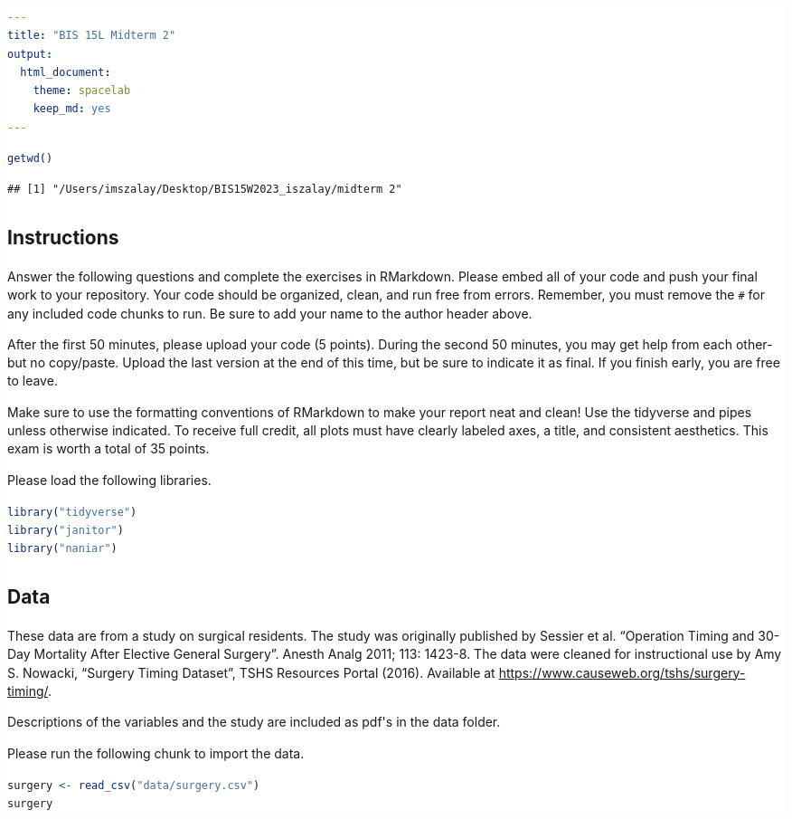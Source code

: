 ```yaml
---
title: "BIS 15L Midterm 2"
output:
  html_document: 
    theme: spacelab
    keep_md: yes
---
```





```r
getwd()
```

```
## [1] "/Users/imszalay/Desktop/BIS15W2023_iszalay/midterm 2"
```

## Instructions
Answer the following questions and complete the exercises in RMarkdown. Please embed all of your code and push your final work to your repository. Your code should be organized, clean, and run free from errors. Remember, you must remove the `#` for any included code chunks to run. Be sure to add your name to the author header above.  

After the first 50 minutes, please upload your code (5 points). During the second 50 minutes, you may get help from each other- but no copy/paste. Upload the last version at the end of this time, but be sure to indicate it as final. If you finish early, you are free to leave.

Make sure to use the formatting conventions of RMarkdown to make your report neat and clean! Use the tidyverse and pipes unless otherwise indicated. To receive full credit, all plots must have clearly labeled axes, a title, and consistent aesthetics. This exam is worth a total of 35 points. 

Please load the following libraries.

```r
library("tidyverse")
library("janitor")
library("naniar")
```

## Data
These data are from a study on surgical residents. The study was originally published by Sessier et al. “Operation Timing and 30-Day Mortality After Elective General Surgery”. Anesth Analg 2011; 113: 1423-8. The data were cleaned for instructional use by Amy S. Nowacki, “Surgery Timing Dataset”, TSHS Resources Portal (2016). Available at https://www.causeweb.org/tshs/surgery-timing/.

Descriptions of the variables and the study are included as pdf's in the data folder.  

Please run the following chunk to import the data.

```r
surgery <- read_csv("data/surgery.csv")
surgery
```
